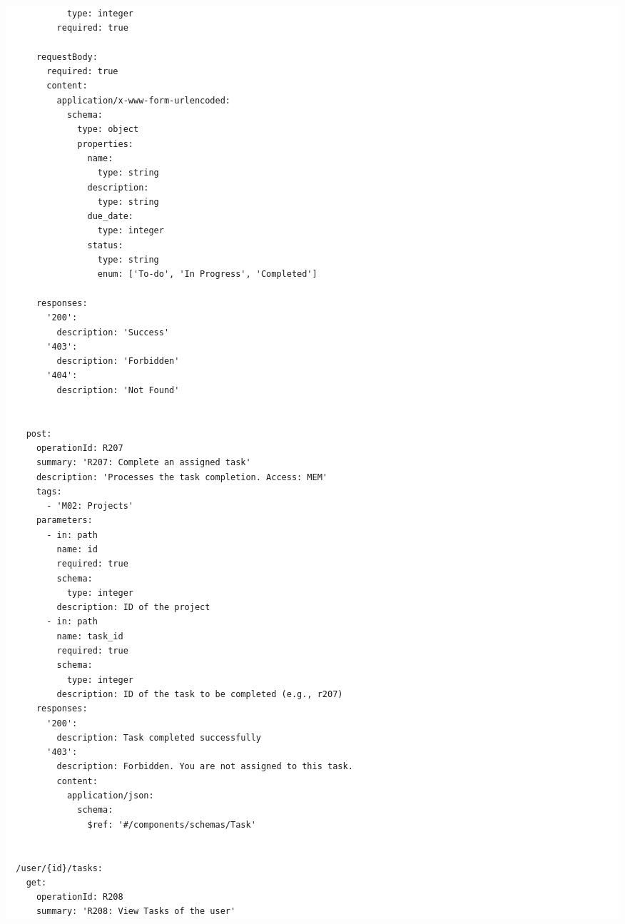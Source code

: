 ```yaml=
            type: integer
          required: true

      requestBody:
        required: true
        content:
          application/x-www-form-urlencoded:
            schema:
              type: object
              properties:
                name:
                  type: string
                description:
                  type: string
                due_date:
                  type: integer
                status:
                  type: string
                  enum: ['To-do', 'In Progress', 'Completed']

      responses:
        '200':
          description: 'Success'
        '403':
          description: 'Forbidden'
        '404':
          description: 'Not Found'
          
    
    post:
      operationId: R207
      summary: 'R207: Complete an assigned task'
      description: 'Processes the task completion. Access: MEM'
      tags:
        - 'M02: Projects'
      parameters:
        - in: path
          name: id
          required: true
          schema:
            type: integer
          description: ID of the project
        - in: path
          name: task_id
          required: true
          schema:
            type: integer
          description: ID of the task to be completed (e.g., r207)
      responses:
        '200':
          description: Task completed successfully
        '403':
          description: Forbidden. You are not assigned to this task.
          content:
            application/json:
              schema:
                $ref: '#/components/schemas/Task'    


  /user/{id}/tasks:
    get:
      operationId: R208
      summary: 'R208: View Tasks of the user'
```